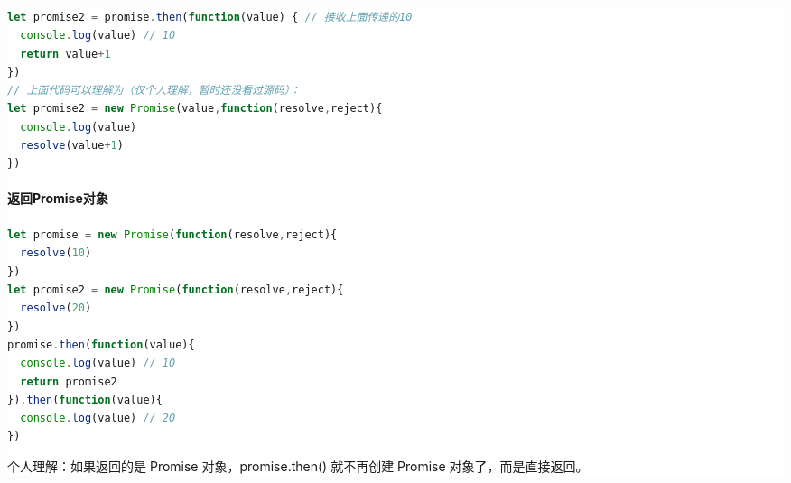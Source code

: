 ```javascript
let promise2 = promise.then(function(value) { // 接收上面传递的10
  console.log(value) // 10
  return value+1
})
// 上面代码可以理解为（仅个人理解，暂时还没看过源码）：
let promise2 = new Promise(value,function(resolve,reject){
  console.log(value)
  resolve(value+1)
})
```

#### 返回Promise对象

```javascript
let promise = new Promise(function(resolve,reject){
  resolve(10)
})
let promise2 = new Promise(function(resolve,reject){
  resolve(20)
})
promise.then(function(value){
  console.log(value) // 10
  return promise2
}).then(function(value){
  console.log(value) // 20
})
```

个人理解：如果返回的是 Promise 对象，promise.then() 就不再创建 Promise 对象了，而是直接返回。